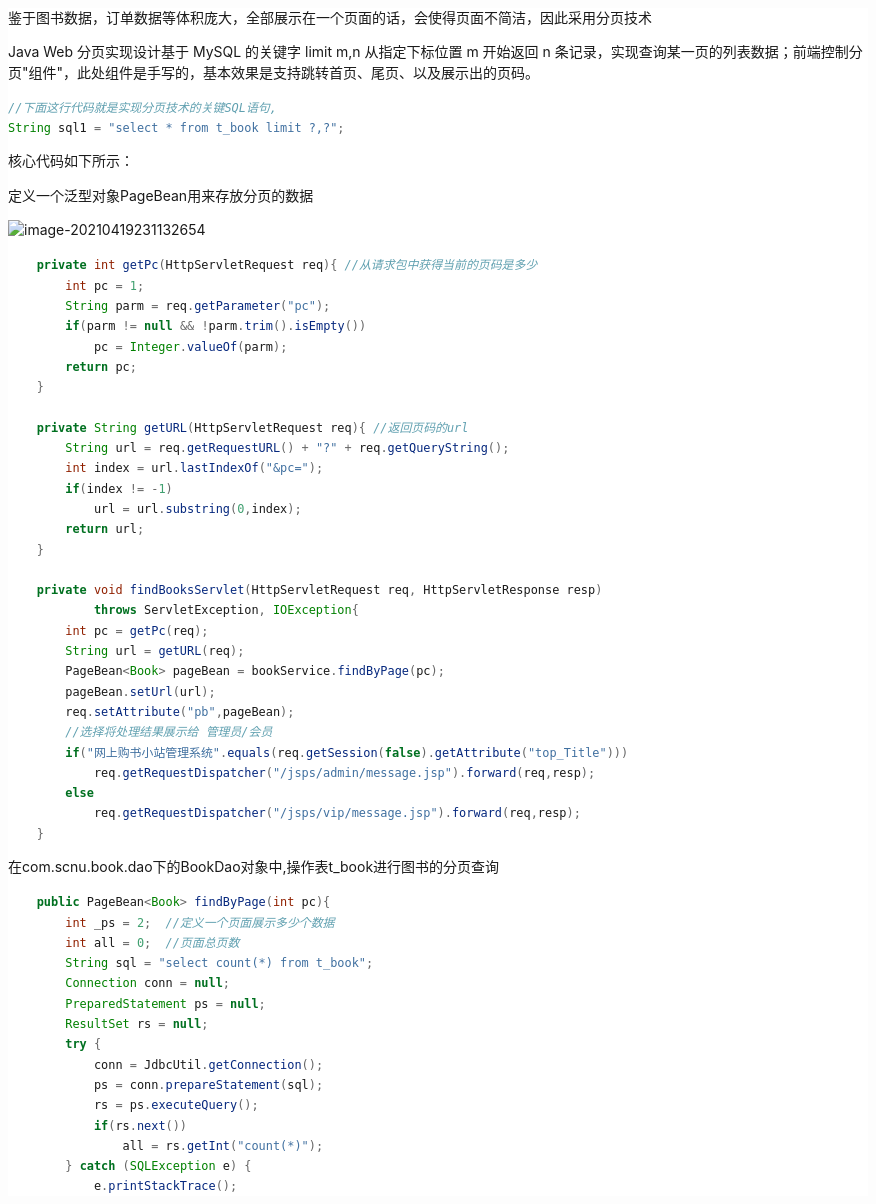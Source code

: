 鉴于图书数据，订单数据等体积庞大，全部展示在一个页面的话，会使得页面不简洁，因此采用分页技术

Java Web 分页实现设计基于 MySQL 的关键字 limit m,n 从指定下标位置 m 开始返回 n 条记录，实现查询某一页的列表数据；前端控制分页"组件"，此处组件是手写的，基本效果是支持跳转首页、尾页、以及展示出的页码。

```java
//下面这行代码就是实现分页技术的关键SQL语句,
String sql1 = "select * from t_book limit ?,?";
```

核心代码如下所示：

定义一个泛型对象PageBean用来存放分页的数据

![image-20210419231132654](C:\Users\xuhaoyao\AppData\Roaming\Typora\typora-user-images\image-20210419231132654.png)

```java
    private int getPc(HttpServletRequest req){ //从请求包中获得当前的页码是多少
        int pc = 1;
        String parm = req.getParameter("pc");
        if(parm != null && !parm.trim().isEmpty())
            pc = Integer.valueOf(parm);
        return pc;
    }

    private String getURL(HttpServletRequest req){ //返回页码的url
        String url = req.getRequestURL() + "?" + req.getQueryString();
        int index = url.lastIndexOf("&pc=");
        if(index != -1)
            url = url.substring(0,index);
        return url;
    }

    private void findBooksServlet(HttpServletRequest req, HttpServletResponse resp)
            throws ServletException, IOException{
        int pc = getPc(req);
        String url = getURL(req);
        PageBean<Book> pageBean = bookService.findByPage(pc);
        pageBean.setUrl(url);
        req.setAttribute("pb",pageBean);
        //选择将处理结果展示给 管理员/会员
        if("网上购书小站管理系统".equals(req.getSession(false).getAttribute("top_Title")))
            req.getRequestDispatcher("/jsps/admin/message.jsp").forward(req,resp);
        else
            req.getRequestDispatcher("/jsps/vip/message.jsp").forward(req,resp);
    }
```



在com.scnu.book.dao下的BookDao对象中,操作表t_book进行图书的分页查询

```java
    public PageBean<Book> findByPage(int pc){
        int _ps = 2;  //定义一个页面展示多少个数据
        int all = 0;  //页面总页数
        String sql = "select count(*) from t_book";
        Connection conn = null;
        PreparedStatement ps = null;
        ResultSet rs = null;
        try {
            conn = JdbcUtil.getConnection();
            ps = conn.prepareStatement(sql);
            rs = ps.executeQuery();
            if(rs.next())
                all = rs.getInt("count(*)");
        } catch (SQLException e) {
            e.printStackTrace();
```